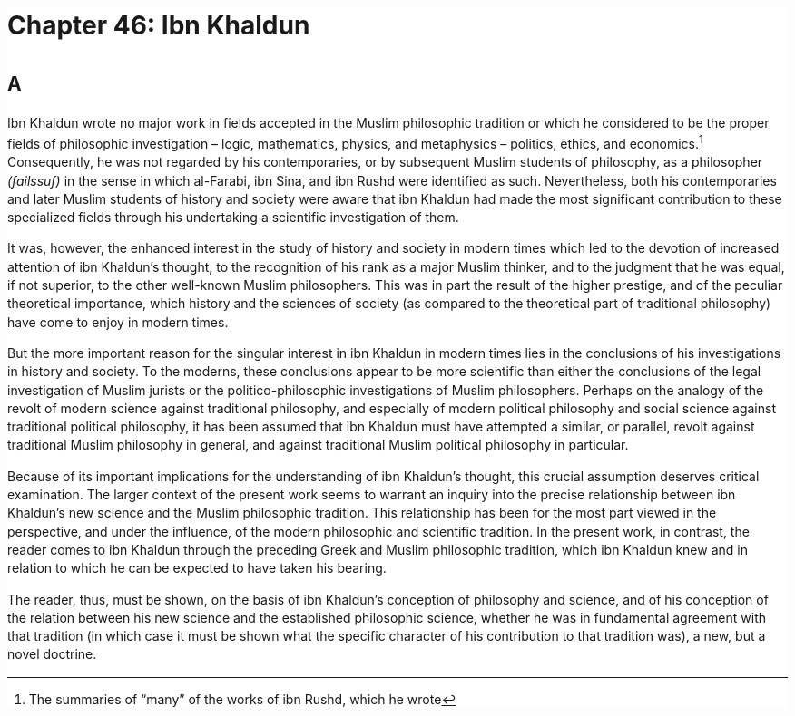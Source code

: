 Chapter 46:  Ibn Khaldun
========================

A
-

Ibn Khaldun wrote no major work in fields accepted in the Muslim
philosophic tradition or which he considered to be the proper fields of
philosophic investigation – logic, mathematics, physics, and metaphysics
– politics, ethics, and economics.[^1] Consequently, he was not regarded
by his contemporaries, or by subsequent Muslim students of philosophy,
as a philosopher *(failssuf)* in the sense in which al-Farabi, ibn Sina,
and ibn Rushd were identified as such. Nevertheless, both his
contemporaries and later Muslim students of history and society were
aware that ibn Khaldun had made the most significant contribution to
these specialized fields through his undertaking a scientific
investigation of them.

It was, however, the enhanced interest in the study of history and
society in modern times which led to the devotion of increased attention
of ibn Khaldun’s thought, to the recognition of his rank as a major
Muslim thinker, and to the judgment that he was equal, if not superior,
to the other well-known Muslim philosophers. This was in part the result
of the higher prestige, and of the peculiar theoretical importance,
which history and the sciences of society (as compared to the
theoretical part of traditional philosophy) have come to enjoy in modern
times.

But the more important reason for the singular interest in ibn Khaldun
in modern times lies in the conclusions of his investigations in history
and society. To the moderns, these conclusions appear to be more
scientific than either the conclusions of the legal investigation of
Muslim jurists or the politico-philosophic investigations of Muslim
philosophers. Perhaps on the analogy of the revolt of modern science
against traditional philosophy, and especially of modern political
philosophy and social science against traditional political philosophy,
it has been assumed that ibn Khaldun must have attempted a similar, or
parallel, revolt against traditional Muslim philosophy in general, and
against traditional Muslim political philosophy in particular.

Because of its important implications for the understanding of ibn
Khaldun’s thought, this crucial assumption deserves critical
examination. The larger context of the present work seems to warrant an
inquiry into the precise relationship between ibn Khaldun’s new science
and the Muslim philosophic tradition. This relationship has been for the
most part viewed in the perspective, and under the influence, of the
modern philosophic and scientific tradition. In the present work, in
contrast, the reader comes to ibn Khaldun through the preceding Greek
and Muslim philosophic tradition, which ibn Khaldun knew and in relation
to which he can be expected to have taken his bearing.

The reader, thus, must be shown, on the basis of ibn Khaldun’s
conception of philosophy and science, and of his conception of the
relation between his new science and the established philosophic
science, whether he was in fundamental agreement with that tradition (in
which case it must be shown what the specific character of his
contribution to that tradition was), a new, but a novel doctrine.


[^1]: The summaries of “many” of the works of ibn Rushd, which he wrote
[^2]: The Introduction and Book One are known together as the
[^3]: Cf. the account of the parts of the ‘Ibar, below, p. 898.
[^4]: Q 1, 2: 17 – 19.
[^5]: Or that philosophic questions (i.e., the quest for wisdom) have
[^6]: Cf., eg. Q. 2, 385:5, 3, 87:3 – 4 (where both wisdom and
[^7]: Q. 2, 385, 3, 86 – 87.
[^8]: Q 2, 385:5 – 9.
[^9]: There are three schemes according to which these sciences are
[^10]: Q. 3, 88 – 92.
[^11]: Cf. Q. 1, 62 – 63.
[^12]: Q. 3, 90:14.
[^13]: Q. 3, 90 – 93.
[^14]: For the distinction among the various Greek philosophic schools
[^15]: Q. 1, 56:6 – 13.
[^16]: Q. I, 57 – 58.
[^17]: Q. 1, 61:7 – 19.
[^18]: Q. 3, 87:5 – 9.
[^19]: Q. 3, 108 – 12.
[^20]: Q. 3, 112 – 16.
[^21]: Cf. Q. 3, 87 – 88, 93 – 108.
[^22]: Cf. above p. 893
[^23]: See above, p. 890.
[^24]: Q. 3, 87:9 – 15.
[^25]: Q.3, 116:12 – 17.
[^26]: Q. 3, 116 – 17. This judgment is based on ibn Sina’s own
[^27]: Meteorogica 1, i. 338a, 20 – 39a, 9.
[^28]: Ibid., al-Farabi, Falsafah Aristutalis (The Philosophy of
[^29]: “al-Nafs,” op. cit., p. 3.
[^30]: Cf. the references given in note 42.
[^31]: Below, Chap. 49.
[^32]: To his surprise, for he expected to find such a science
[^33]: Q. 2, 16
[^34]: Al-Tahanawi, Kashshaf Istilahat al-Funun (A Dictionary of
[^35]: Ibid., p. 1216:4ff. (Cf. Q. 1, 308:7 – 8, 345:30).
[^36]: Ibid. p. 1216:20 – 1217:2.
[^37]: Ibid., 1217:5 ff.
[^38]: Cf. Q. 1, 71 – 78.
[^39]: Q. 1, 68:14 – 16.
[^40]: Q. 1, 69 – 72.
[^41]: Q. 1, 68:14 – 16, 11 – 12, 72:3 and 7.
[^42]: Cf. Q. 2, 368 – 71, where the same argument is present in
[^43]: Q. 1, 73 – 148.
[^44]: Q. 1, 73, 75, 82 – 85, 88 – 89, 94 – 95.
[^45]: Q. 1, 75, 82, 84 – 88, 92, 93. 97.
[^46]: Q. 1, 48ff., 151, 153 – 54.
[^47]: Q. 1, 153.
[^48]: Q 1, 151, 154.
[^49]: q. 1, 149 – 59, 153 – 54.
[^50]: Q 1, 155 – 56.
[^51]: Q. 1, 157.
[^52]: Q. 1, 157 – 61, 165.
[^53]: Q. 1, 164.
[^54]: Q. 1, 165ff. The sections translated by D.B. Macdonald (The
[^55]: Q. 1, 170:8 – 9.
[^56]: Q. 1, 176:9 - 18. Cf. Macdonald, op, cit. p. 57.
[^57]: Q. 1, 181, 186 – 87, 190, 192 – 93.
[^58]: Q. 1, 196, 203 – 04.